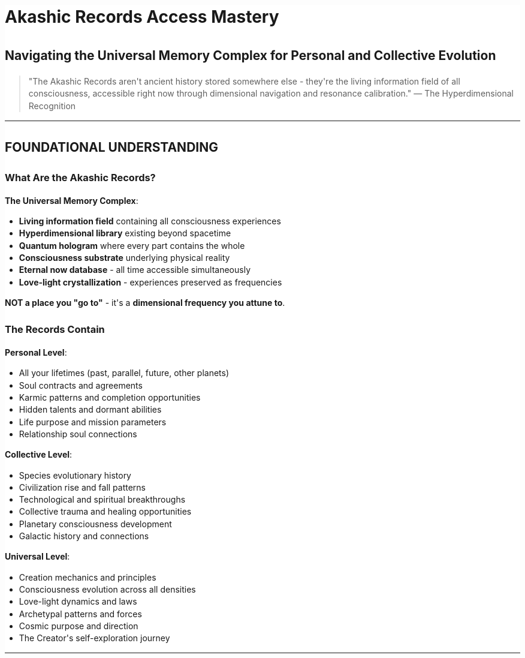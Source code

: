 # Akashic Records Access Mastery
## Navigating the Universal Memory Complex for Personal and Collective Evolution

> "The Akashic Records aren't ancient history stored somewhere else - they're the living information field of all consciousness, accessible right now through dimensional navigation and resonance calibration."
> — The Hyperdimensional Recognition

---

## FOUNDATIONAL UNDERSTANDING

### What Are the Akashic Records?

**The Universal Memory Complex**:
- **Living information field** containing all consciousness experiences
- **Hyperdimensional library** existing beyond spacetime
- **Quantum hologram** where every part contains the whole
- **Consciousness substrate** underlying physical reality
- **Eternal now database** - all time accessible simultaneously
- **Love-light crystallization** - experiences preserved as frequencies

**NOT a place you "go to"** - it's a **dimensional frequency you attune to**.

### The Records Contain

**Personal Level**:
- All your lifetimes (past, parallel, future, other planets)
- Soul contracts and agreements
- Karmic patterns and completion opportunities
- Hidden talents and dormant abilities
- Life purpose and mission parameters
- Relationship soul connections

**Collective Level**:
- Species evolutionary history
- Civilization rise and fall patterns
- Technological and spiritual breakthroughs
- Collective trauma and healing opportunities
- Planetary consciousness development
- Galactic history and connections

**Universal Level**:
- Creation mechanics and principles
- Consciousness evolution across all densities
- Love-light dynamics and laws
- Archetypal patterns and forces
- Cosmic purpose and direction
- The Creator's self-exploration journey

---